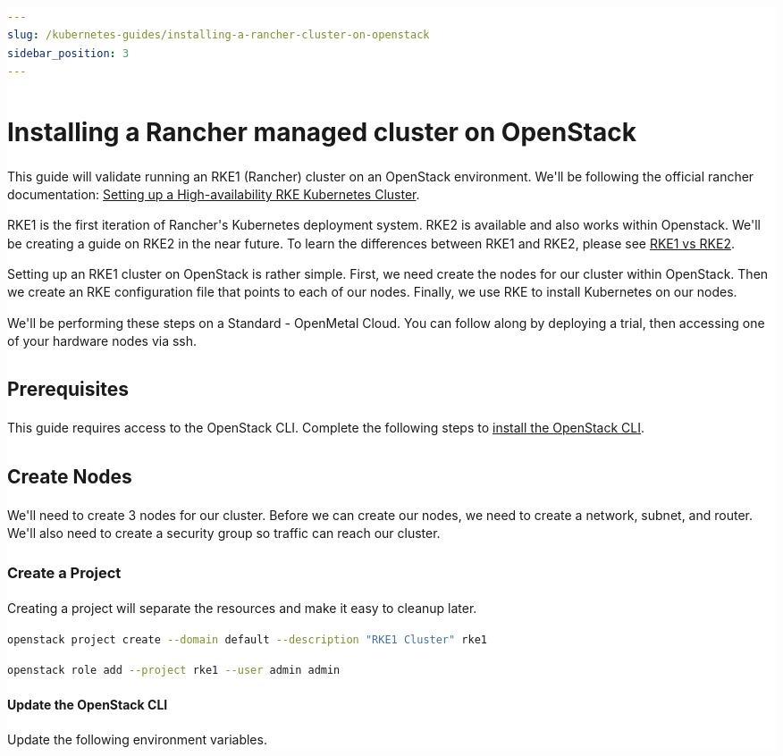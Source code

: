 ```yaml
---
slug: /kubernetes-guides/installing-a-rancher-cluster-on-openstack
sidebar_position: 3
---
```


# Installing a Rancher managed cluster on OpenStack

This guide will validate running an RKE1 (Rancher) cluster on an OpenStack
environment. We'll be following the official rancher documentation: [Setting up
a High-availability RKE Kubernetes Cluster](https://docs.ranchermanager.rancher.io/how-to-guides/new-user-guides/kubernetes-cluster-setup/rke1-for-rancher).

RKE1 is the first iteration of Rancher's Kubernetes deployment system. RKE2 is
available and also works within Openstack. We'll be creating a guide on RKE2 in
the near future. To learn the differences between RKE1 and RKE2, please see
[RKE1 vs RKE2](https://docs.ranchermanager.rancher.io/how-to-guides/new-user-guides/Kubernetes-clusters-in-rancher-setup/launch-kubernetes-with-rancher/rke1-vs-rke2-differences).

Setting up an RKE1 cluster on OpenStack is rather simple. First, we need create the
nodes for our cluster within OpenStack. Then we create an RKE configuration
file that points to each of our nodes. Finally, we use RKE to install
Kubernetes on our nodes.

We'll be performing these steps on a Standard - OpenMetal Cloud. You can follow
along by deploying a trial, then accessing one of your hardware nodes via ssh.

## Prerequisites

This guide requires access to the OpenStack CLI. Complete the following steps
to [install the OpenStack CLI](/operators-manual/day-1/command-line/openstackclient.md).

## Create Nodes

We'll need to create 3 nodes for our cluster. Before we can create
our nodes, we need to create a network, subnet, and router. We'll also need to
create a security group so traffic can reach our cluster.

### Create a Project

Creating a project will separate the resources and make it easy to cleanup later.

```bash
openstack project create --domain default --description "RKE1 Cluster" rke1
```

```bash
openstack role add --project rke1 --user admin admin
```

#### Update the OpenStack CLI

Update the following environment variables.
